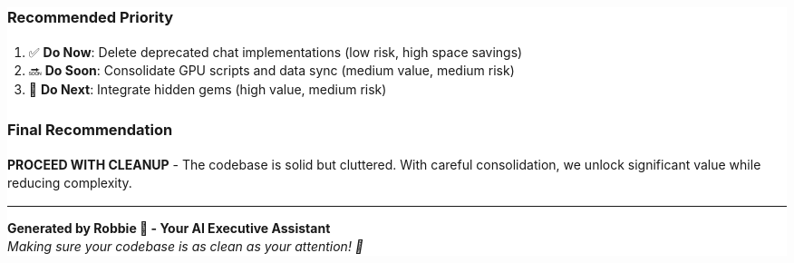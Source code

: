 ### Recommended Priority
1. ✅ **Do Now**: Delete deprecated chat implementations (low risk, high space savings)
2. 🔜 **Do Soon**: Consolidate GPU scripts and data sync (medium value, medium risk)
3. 📅 **Do Next**: Integrate hidden gems (high value, medium risk)

### Final Recommendation
**PROCEED WITH CLEANUP** - The codebase is solid but cluttered. With careful consolidation, we unlock significant value while reducing complexity.

---

**Generated by Robbie 💜 - Your AI Executive Assistant**  
*Making sure your codebase is as clean as your attention! 🎯*
